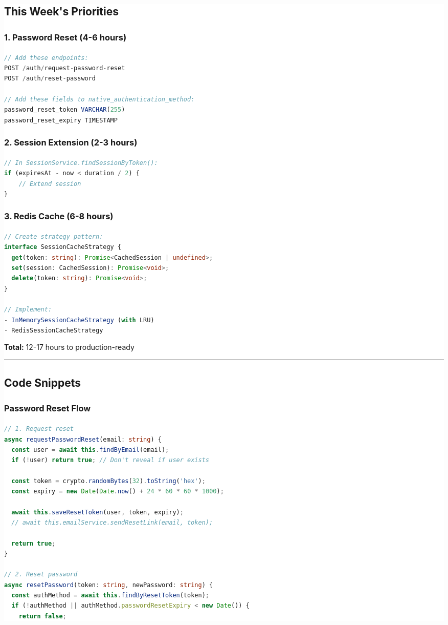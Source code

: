 
## This Week's Priorities

### 1. Password Reset (4-6 hours)
```typescript
// Add these endpoints:
POST /auth/request-password-reset
POST /auth/reset-password

// Add these fields to native_authentication_method:
password_reset_token VARCHAR(255)
password_reset_expiry TIMESTAMP
```

### 2. Session Extension (2-3 hours)
```typescript
// In SessionService.findSessionByToken():
if (expiresAt - now < duration / 2) {
    // Extend session
}
```

### 3. Redis Cache (6-8 hours)
```typescript
// Create strategy pattern:
interface SessionCacheStrategy {
  get(token: string): Promise<CachedSession | undefined>;
  set(session: CachedSession): Promise<void>;
  delete(token: string): Promise<void>;
}

// Implement:
- InMemorySessionCacheStrategy (with LRU)
- RedisSessionCacheStrategy
```

**Total:** 12-17 hours to production-ready

---

## Code Snippets

### Password Reset Flow

```typescript
// 1. Request reset
async requestPasswordReset(email: string) {
  const user = await this.findByEmail(email);
  if (!user) return true; // Don't reveal if user exists

  const token = crypto.randomBytes(32).toString('hex');
  const expiry = new Date(Date.now() + 24 * 60 * 60 * 1000);

  await this.saveResetToken(user, token, expiry);
  // await this.emailService.sendResetLink(email, token);

  return true;
}

// 2. Reset password
async resetPassword(token: string, newPassword: string) {
  const authMethod = await this.findByResetToken(token);
  if (!authMethod || authMethod.passwordResetExpiry < new Date()) {
    return false;
```